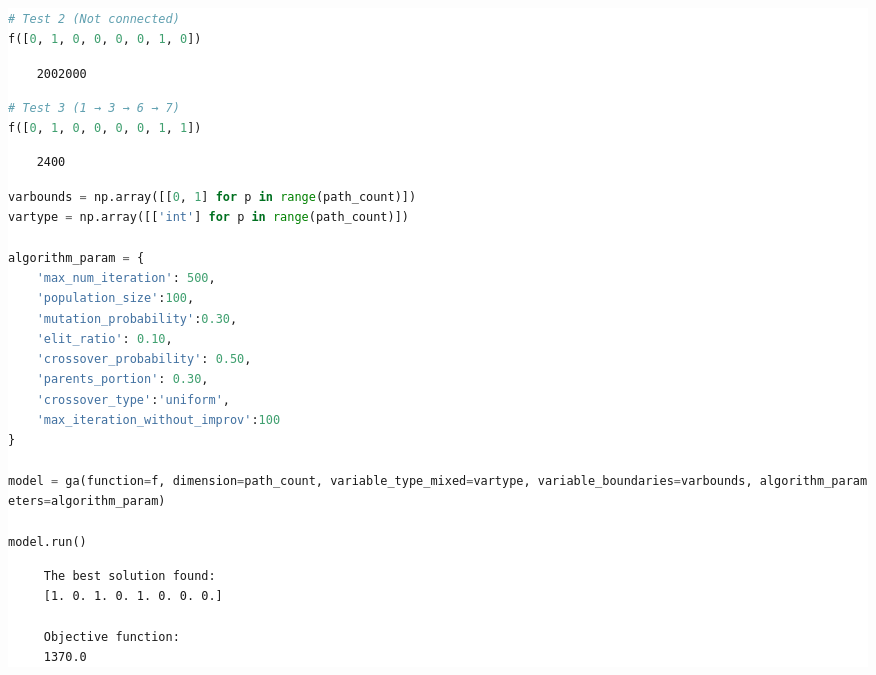 

```python
# Test 2 (Not connected)
f([0, 1, 0, 0, 0, 0, 1, 0])
```

<div class="no-highlight" markdown="1">

```
    2002000
```

</div>

```python
# Test 3 (1 → 3 → 6 → 7)
f([0, 1, 0, 0, 0, 0, 1, 1])
```

<div class="no-highlight" markdown="1">

```
    2400
```

</div>

```python
varbounds = np.array([[0, 1] for p in range(path_count)])
vartype = np.array([['int'] for p in range(path_count)])

algorithm_param = {
    'max_num_iteration': 500,
    'population_size':100,
    'mutation_probability':0.30,
    'elit_ratio': 0.10,
    'crossover_probability': 0.50,
    'parents_portion': 0.30,
    'crossover_type':'uniform',
    'max_iteration_without_improv':100
}

model = ga(function=f, dimension=path_count, variable_type_mixed=vartype, variable_boundaries=varbounds, algorithm_parameters=algorithm_param)

model.run()
```

<div class="no-highlight" markdown="1">

```
     The best solution found:                                                                           
     [1. 0. 1. 0. 1. 0. 0. 0.]
    
     Objective function:
     1370.0
```
